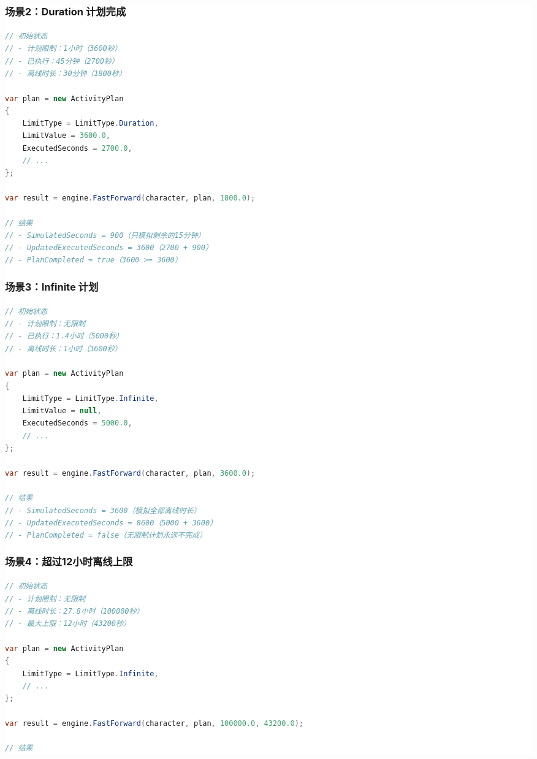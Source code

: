 ### 场景2：Duration 计划完成

```csharp
// 初始状态
// - 计划限制：1小时（3600秒）
// - 已执行：45分钟（2700秒）
// - 离线时长：30分钟（1800秒）

var plan = new ActivityPlan
{
    LimitType = LimitType.Duration,
    LimitValue = 3600.0,
    ExecutedSeconds = 2700.0,
    // ...
};

var result = engine.FastForward(character, plan, 1800.0);

// 结果
// - SimulatedSeconds = 900（只模拟剩余的15分钟）
// - UpdatedExecutedSeconds = 3600（2700 + 900）
// - PlanCompleted = true（3600 >= 3600）
```

### 场景3：Infinite 计划

```csharp
// 初始状态
// - 计划限制：无限制
// - 已执行：1.4小时（5000秒）
// - 离线时长：1小时（3600秒）

var plan = new ActivityPlan
{
    LimitType = LimitType.Infinite,
    LimitValue = null,
    ExecutedSeconds = 5000.0,
    // ...
};

var result = engine.FastForward(character, plan, 3600.0);

// 结果
// - SimulatedSeconds = 3600（模拟全部离线时长）
// - UpdatedExecutedSeconds = 8600（5000 + 3600）
// - PlanCompleted = false（无限制计划永远不完成）
```

### 场景4：超过12小时离线上限

```csharp
// 初始状态
// - 计划限制：无限制
// - 离线时长：27.8小时（100000秒）
// - 最大上限：12小时（43200秒）

var plan = new ActivityPlan
{
    LimitType = LimitType.Infinite,
    // ...
};

var result = engine.FastForward(character, plan, 100000.0, 43200.0);

// 结果
```